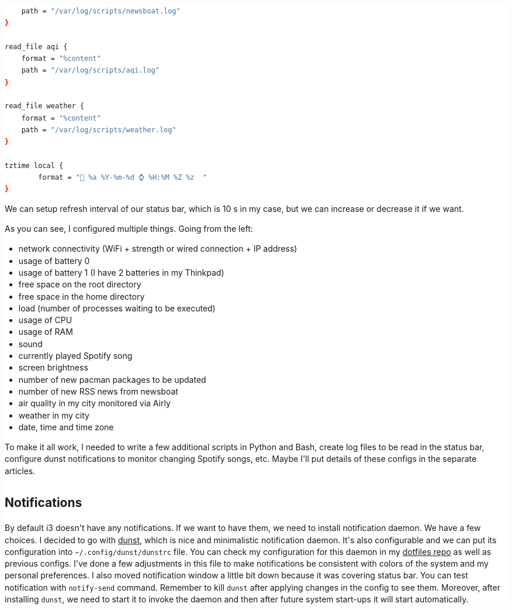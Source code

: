```bash
	path = "/var/log/scripts/newsboat.log"
}

read_file aqi {
	format = "%content"
	path = "/var/log/scripts/aqi.log"
}

read_file weather {
	format = "%content"
	path = "/var/log/scripts/weather.log"
}

tztime local {
        format = " %a %Y-%m-%d ⌚ %H:%M %Z %z  "
}
```

We can setup refresh interval of our status bar, which is 10 s in my case, but we can increase or decrease it if we want.

As you can see, I configured multiple things. Going from the left:
- network connectivity (WiFi + strength or wired connection + IP address)
- usage of battery 0
- usage of battery 1 (I have 2 batteries in my Thinkpad)
- free space on the root directory
- free space in the home directory
- load (number of processes waiting to be executed)
- usage of CPU
- usage of RAM
- sound
- currently played Spotify song
- screen brightness
- number of new pacman packages to be updated
- number of new RSS news from newsboat
- air quality in my city monitored via Airly
- weather in my city
- date, time and time zone

To make it all work, I needed to write a few additional scripts in Python and Bash, create log files to be read in the status bar, configure dunst notifications to monitor changing Spotify songs, etc. Maybe I'll put details of these configs in the separate articles.

## Notifications

By default i3 doesn't have any notifications. If we want to have them, we need to install notification daemon. We have a few choices. I decided to go with [dunst](https://dunst-project.org/), which is nice and minimalistic notification daemon. It's also configurable and we can put its configuration into `~/.config/dunst/dunstrc` file. You can check my configuration for this daemon in my [dotfiles repo](https://github.com/pwittchen/dotfiles/blob/master/.config/dunst/dunstrc) as well as previous configs. I've done a few adjustments in this file to make notifications be consistent with colors of the system and my personal preferences. I also moved notification window a little bit down because it was covering status bar. You can test notification with `notify-send` command. Remember to kill `dunst` after applying changes in the config to see them. Moreover, after installing `dunst`, we need to start it to invoke the daemon and then after future system start-ups it will start automatically.
